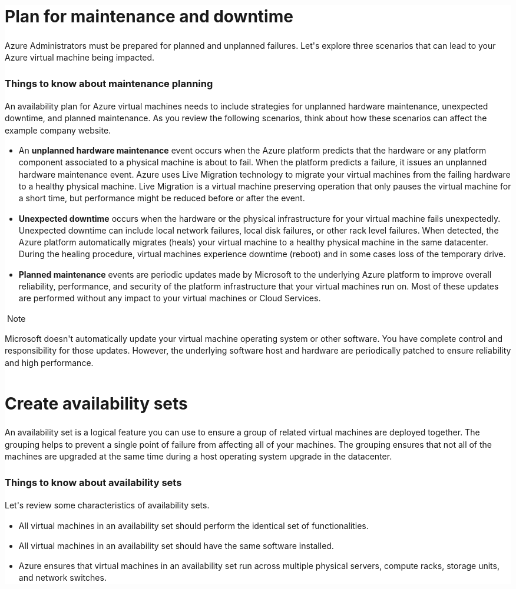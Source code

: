 # Plan for maintenance and downtime

Azure Administrators must be prepared for planned and unplanned failures. Let's explore three scenarios that can lead to your Azure virtual machine being impacted.

### Things to know about maintenance planning

An availability plan for Azure virtual machines needs to include strategies for unplanned hardware maintenance, unexpected downtime, and planned maintenance. As you review the following scenarios, think about how these scenarios can affect the example company website.

- An **unplanned hardware maintenance** event occurs when the Azure platform predicts that the hardware or any platform component associated to a physical machine is about to fail. When the platform predicts a failure, it issues an unplanned hardware maintenance event. Azure uses Live Migration technology to migrate your virtual machines from the failing hardware to a healthy physical machine. Live Migration is a virtual machine preserving operation that only pauses the virtual machine for a short time, but performance might be reduced before or after the event.
    
- **Unexpected downtime** occurs when the hardware or the physical infrastructure for your virtual machine fails unexpectedly. Unexpected downtime can include local network failures, local disk failures, or other rack level failures. When detected, the Azure platform automatically migrates (heals) your virtual machine to a healthy physical machine in the same datacenter. During the healing procedure, virtual machines experience downtime (reboot) and in some cases loss of the temporary drive.
    
- **Planned maintenance** events are periodic updates made by Microsoft to the underlying Azure platform to improve overall reliability, performance, and security of the platform infrastructure that your virtual machines run on. Most of these updates are performed without any impact to your virtual machines or Cloud Services.
    

 Note

Microsoft doesn't automatically update your virtual machine operating system or other software. You have complete control and responsibility for those updates. However, the underlying software host and hardware are periodically patched to ensure reliability and high performance.

# Create availability sets

An availability set is a logical feature you can use to ensure a group of related virtual machines are deployed together. The grouping helps to prevent a single point of failure from affecting all of your machines. The grouping ensures that not all of the machines are upgraded at the same time during a host operating system upgrade in the datacenter.

### Things to know about availability sets

Let's review some characteristics of availability sets.

- All virtual machines in an availability set should perform the identical set of functionalities.
    
- All virtual machines in an availability set should have the same software installed.
    
- Azure ensures that virtual machines in an availability set run across multiple physical servers, compute racks, storage units, and network switches.
    